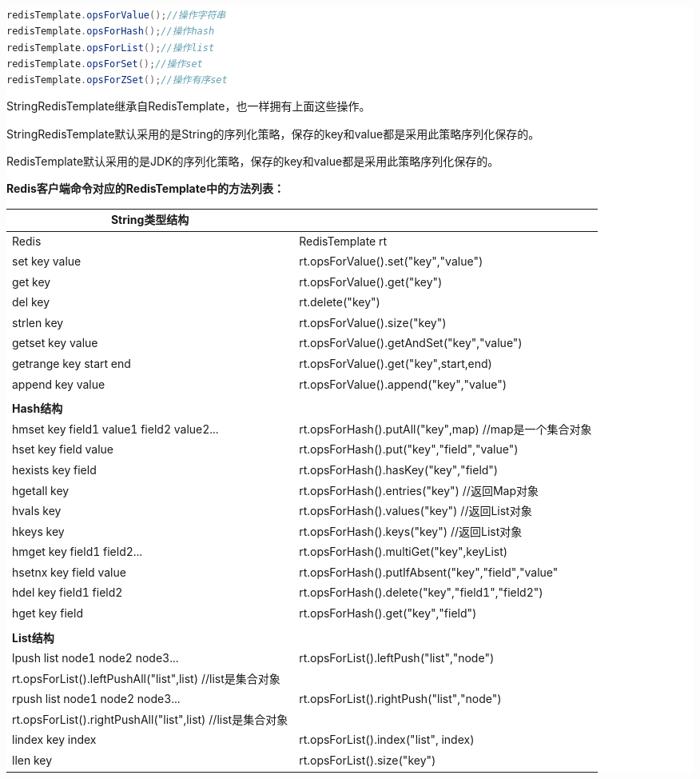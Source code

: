 ```java
redisTemplate.opsForValue();//操作字符串
redisTemplate.opsForHash();//操作hash
redisTemplate.opsForList();//操作list
redisTemplate.opsForSet();//操作set
redisTemplate.opsForZSet();//操作有序set
```

StringRedisTemplate继承自RedisTemplate，也一样拥有上面这些操作。

StringRedisTemplate默认采用的是String的序列化策略，保存的key和value都是采用此策略序列化保存的。

RedisTemplate默认采用的是JDK的序列化策略，保存的key和value都是采用此策略序列化保存的。

**Redis客户端命令对应的RedisTemplate中的方法列表：**

| **String类型结构**                                         |                                                             |
| ---------------------------------------------------------- | ----------------------------------------------------------- |
| Redis                                                      | RedisTemplate rt                                            |
| set key value                                              | rt.opsForValue().set("key","value")                         |
| get key                                                    | rt.opsForValue().get("key")                                 |
| del key                                                    | rt.delete("key")                                            |
| strlen key                                                 | rt.opsForValue().size("key")                                |
| getset key value                                           | rt.opsForValue().getAndSet("key","value")                   |
| getrange key start end                                     | rt.opsForValue().get("key",start,end)                       |
| append key value                                           | rt.opsForValue().append("key","value")                      |
|                                                            |                                                             |
| **Hash结构**                                               |                                                             |
| hmset key field1 value1 field2 value2...                   | rt.opsForHash().putAll("key",map) //map是一个集合对象       |
| hset key field value                                       | rt.opsForHash().put("key","field","value")                  |
| hexists key field                                          | rt.opsForHash().hasKey("key","field")                       |
| hgetall key                                                | rt.opsForHash().entries("key") //返回Map对象                |
| hvals key                                                  | rt.opsForHash().values("key") //返回List对象                |
| hkeys key                                                  | rt.opsForHash().keys("key") //返回List对象                  |
| hmget key field1 field2...                                 | rt.opsForHash().multiGet("key",keyList)                     |
| hsetnx key field value                                     | rt.opsForHash().putIfAbsent("key","field","value"           |
| hdel key field1 field2                                     | rt.opsForHash().delete("key","field1","field2")             |
| hget key field                                             | rt.opsForHash().get("key","field")                          |
|                                                            |                                                             |
| **List结构**                                               |                                                             |
| lpush list node1 node2 node3...                            | rt.opsForList().leftPush("list","node")                     |
| rt.opsForList().leftPushAll("list",list) //list是集合对象  |                                                             |
| rpush list node1 node2 node3...                            | rt.opsForList().rightPush("list","node")                    |
| rt.opsForList().rightPushAll("list",list) //list是集合对象 |                                                             |
| lindex key index                                           | rt.opsForList().index("list", index)                        |
| llen key                                                   | rt.opsForList().size("key")                                 |